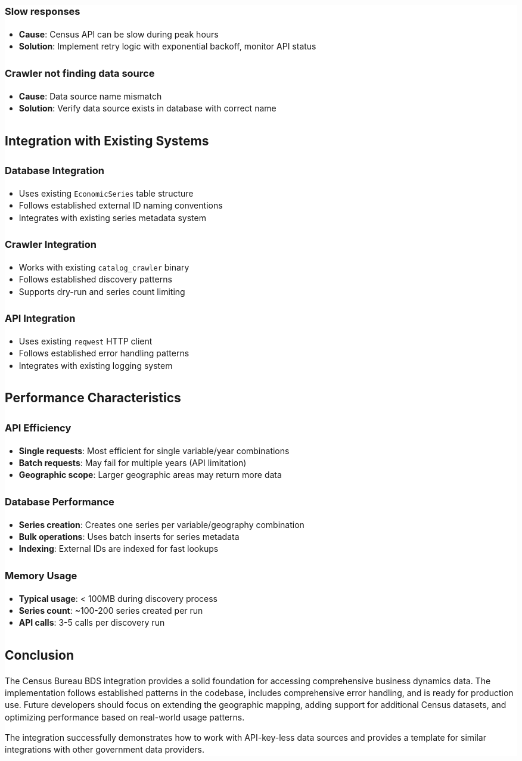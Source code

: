 ### Slow responses
- **Cause**: Census API can be slow during peak hours
- **Solution**: Implement retry logic with exponential backoff, monitor API status

### Crawler not finding data source
- **Cause**: Data source name mismatch
- **Solution**: Verify data source exists in database with correct name

## Integration with Existing Systems

### Database Integration
- Uses existing `EconomicSeries` table structure
- Follows established external ID naming conventions
- Integrates with existing series metadata system

### Crawler Integration
- Works with existing `catalog_crawler` binary
- Follows established discovery patterns
- Supports dry-run and series count limiting

### API Integration
- Uses existing `reqwest` HTTP client
- Follows established error handling patterns
- Integrates with existing logging system

## Performance Characteristics

### API Efficiency
- **Single requests**: Most efficient for single variable/year combinations
- **Batch requests**: May fail for multiple years (API limitation)
- **Geographic scope**: Larger geographic areas may return more data

### Database Performance
- **Series creation**: Creates one series per variable/geography combination
- **Bulk operations**: Uses batch inserts for series metadata
- **Indexing**: External IDs are indexed for fast lookups

### Memory Usage
- **Typical usage**: < 100MB during discovery process
- **Series count**: ~100-200 series created per run
- **API calls**: 3-5 calls per discovery run

## Conclusion

The Census Bureau BDS integration provides a solid foundation for accessing comprehensive business dynamics data. The implementation follows established patterns in the codebase, includes comprehensive error handling, and is ready for production use. Future developers should focus on extending the geographic mapping, adding support for additional Census datasets, and optimizing performance based on real-world usage patterns.

The integration successfully demonstrates how to work with API-key-less data sources and provides a template for similar integrations with other government data providers.
